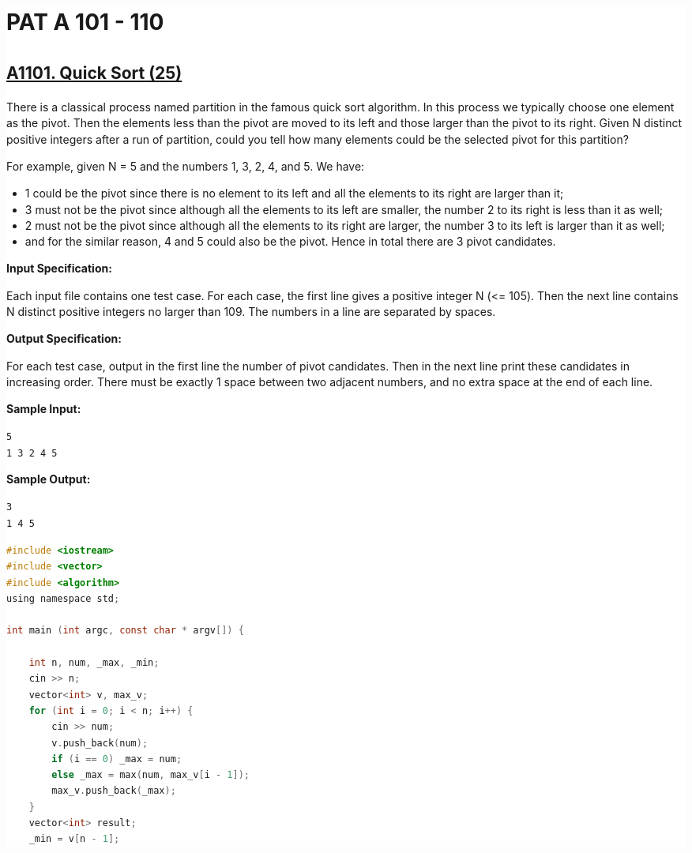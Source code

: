 # PAT A 101 - 110


## [A1101. Quick Sort (25)](https://www.patest.cn/contests/pat-a-practise/1101)

There is a classical process named partition in the famous quick sort algorithm. In this process we typically choose one element as the pivot. Then the elements less than the pivot are moved to its left and those larger than the pivot to its right. Given N distinct positive integers after a run of partition, could you tell how many elements could be the selected pivot for this partition?

For example, given N = 5 and the numbers 1, 3, 2, 4, and 5. We have:

- 1 could be the pivot since there is no element to its left and all the elements to its right are larger than it;
- 3 must not be the pivot since although all the elements to its left are smaller, the number 2 to its right is less than it as well;
- 2 must not be the pivot since although all the elements to its right are larger, the number 3 to its left is larger than it as well;
- and for the similar reason, 4 and 5 could also be the pivot.
Hence in total there are 3 pivot candidates.

**Input Specification:**

Each input file contains one test case. For each case, the first line gives a positive integer N (<= 105). Then the next line contains N distinct positive integers no larger than 109. The numbers in a line are separated by spaces.

**Output Specification:**

For each test case, output in the first line the number of pivot candidates. Then in the next line print these candidates in increasing order. There must be exactly 1 space between two adjacent numbers, and no extra space at the end of each line.

**Sample Input:**

```
5
1 3 2 4 5
```

**Sample Output:**

```
3
1 4 5
```

```c
#include <iostream>
#include <vector>
#include <algorithm>
using namespace std;

int main (int argc, const char * argv[]) {

    int n, num, _max, _min;
    cin >> n;
    vector<int> v, max_v;
    for (int i = 0; i < n; i++) {
        cin >> num;
        v.push_back(num);
        if (i == 0) _max = num;
        else _max = max(num, max_v[i - 1]);
        max_v.push_back(_max);
    }
    vector<int> result;
    _min = v[n - 1];
```
